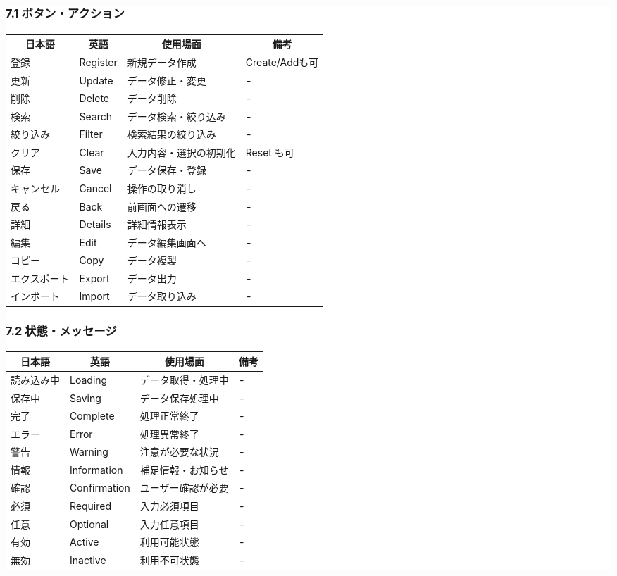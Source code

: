 ### 7.1 ボタン・アクション
| 日本語 | 英語 | 使用場面 | 備考 |
|--------|------|----------|------|
| 登録 | Register | 新規データ作成 | Create/Addも可 |
| 更新 | Update | データ修正・変更 | - |
| 削除 | Delete | データ削除 | - |
| 検索 | Search | データ検索・絞り込み | - |
| 絞り込み | Filter | 検索結果の絞り込み | - |
| クリア | Clear | 入力内容・選択の初期化 | Reset も可 |
| 保存 | Save | データ保存・登録 | - |
| キャンセル | Cancel | 操作の取り消し | - |
| 戻る | Back | 前画面への遷移 | - |
| 詳細 | Details | 詳細情報表示 | - |
| 編集 | Edit | データ編集画面へ | - |
| コピー | Copy | データ複製 | - |
| エクスポート | Export | データ出力 | - |
| インポート | Import | データ取り込み | - |

### 7.2 状態・メッセージ
| 日本語 | 英語 | 使用場面 | 備考 |
|--------|------|----------|------|
| 読み込み中 | Loading | データ取得・処理中 | - |
| 保存中 | Saving | データ保存処理中 | - |
| 完了 | Complete | 処理正常終了 | - |
| エラー | Error | 処理異常終了 | - |
| 警告 | Warning | 注意が必要な状況 | - |
| 情報 | Information | 補足情報・お知らせ | - |
| 確認 | Confirmation | ユーザー確認が必要 | - |
| 必須 | Required | 入力必須項目 | - |
| 任意 | Optional | 入力任意項目 | - |
| 有効 | Active | 利用可能状態 | - |
| 無効 | Inactive | 利用不可状態 | - |
